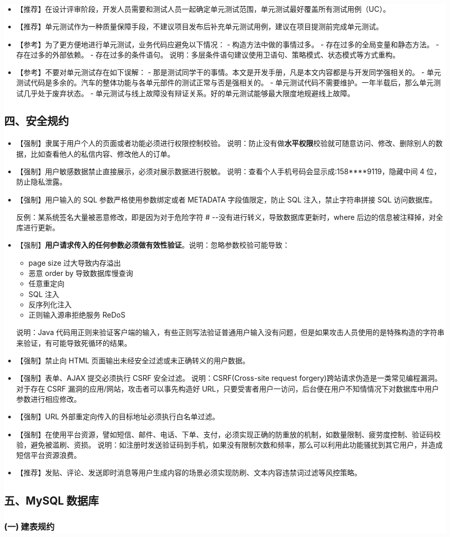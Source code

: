 - 【推荐】在设计评审阶段，开发人员需要和测试人员一起确定单元测试范围，单元测试最好覆盖所有测试用例（UC）。

- 【推荐】单元测试作为一种质量保障手段，不建议项目发布后补充单元测试用例，建议在项目提测前完成单元测试。

- 【参考】为了更方便地进行单元测试，业务代码应避免以下情况：
      - 构造方法中做的事情过多。
      - 存在过多的全局变量和静态方法。
      - 存在过多的外部依赖。
      - 存在过多的条件语句。
      说明：多层条件语句建议使用卫语句、策略模式、状态模式等方式重构。

- 【参考】不要对单元测试存在如下误解：
      - 那是测试同学干的事情。本文是开发手册，凡是本文内容都是与开发同学强相关的。
      - 单元测试代码是多余的。汽车的整体功能与各单元部件的测试正常与否是强相关的。
      - 单元测试代码不需要维护。一年半载后，那么单元测试几乎处于废弃状态。
      - 单元测试与线上故障没有辩证关系。好的单元测试能够最大限度地规避线上故障。

## 四、安全规约

- 【强制】隶属于用户个人的页面或者功能必须进行权限控制校验。
  说明：防止没有做**水平权限**校验就可随意访问、修改、删除别人的数据，比如查看他人的私信内容、修改他人的订单。

- 【强制】用户敏感数据禁止直接展示，必须对展示数据进行脱敏。
  说明：查看个人手机号码会显示成:158****9119，隐藏中间 4 位，防止隐私泄露。

- 【强制】用户输入的 SQL 参数严格使用参数绑定或者 METADATA 字段值限定，防止 SQL 注入，禁止字符串拼接 SQL 访问数据库。

    反例：某系统签名大量被恶意修改，即是因为对于危险字符 # --没有进行转义，导致数据库更新时，where 后边的信息被注释掉，对全库进行更新。

- 【强制】**用户请求传入的任何参数必须做有效性验证**。说明：忽略参数校验可能导致：
   * page size 过大导致内存溢出
   * 恶意 order  by 导致数据库慢查询
   * 任意重定向
   * SQL 注入
   * 反序列化注入
   * 正则输入源串拒绝服务 ReDoS

   说明：Java  代码用正则来验证客户端的输入，有些正则写法验证普通用户输入没有问题，但是如果攻击人员使用的是特殊构造的字符串来验证，有可能导致死循环的结果。

- 【强制】禁止向 HTML 页面输出未经安全过滤或未正确转义的用户数据。

- 【强制】表单、AJAX 提交必须执行 CSRF 安全过滤。
  说明：CSRF(Cross-site request forgery)跨站请求伪造是一类常见编程漏洞。对于存在
  CSRF 漏洞的应用/网站，攻击者可以事先构造好 URL，只要受害者用户一访问，后台便在用户不知情情况下对数据库中用户参数进行相应修改。

- 【强制】URL 外部重定向传入的目标地址必须执行白名单过滤。

- 【强制】在使用平台资源，譬如短信、邮件、电话、下单、支付，必须实现正确的防重放的机制，如数量限制、疲劳度控制、验证码校验，避免被滥刷、资损。
  说明：如注册时发送验证码到手机，如果没有限制次数和频率，那么可以利用此功能骚扰到其它用户，并造成短信平台资源浪费。

- 【推荐】发贴、评论、发送即时消息等用户生成内容的场景必须实现防刷、文本内容违禁词过滤等风控策略。

## 五、MySQL 数据库

### (一) 建表规约

